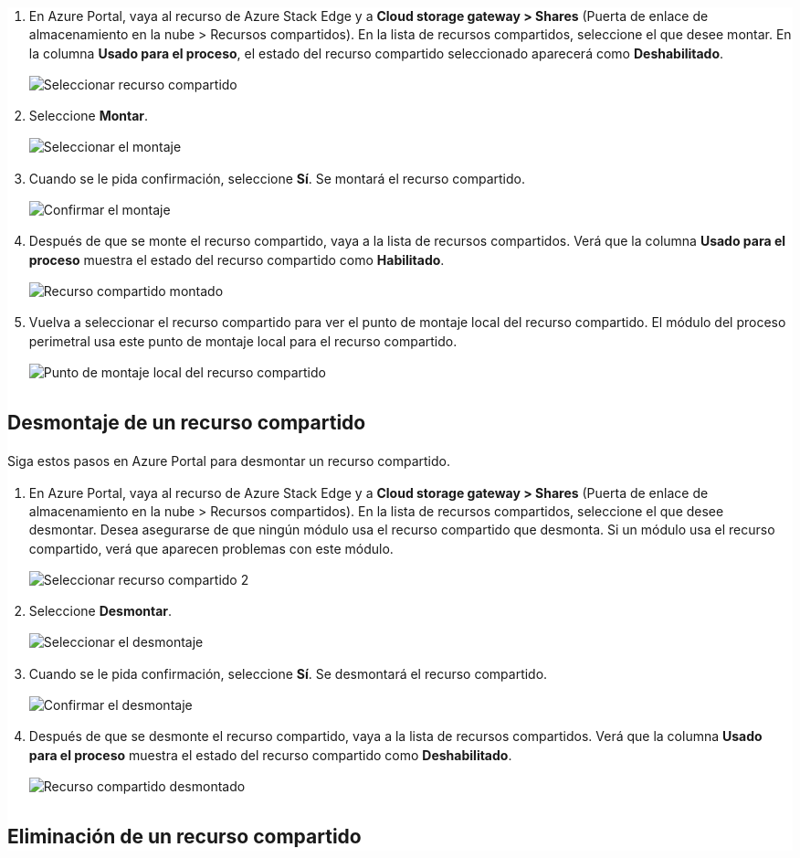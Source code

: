 1. En Azure Portal, vaya al recurso de Azure Stack Edge y a **Cloud storage gateway > Shares** (Puerta de enlace de almacenamiento en la nube > Recursos compartidos). En la lista de recursos compartidos, seleccione el que desee montar. En la columna **Usado para el proceso**, el estado del recurso compartido seleccionado aparecerá como **Deshabilitado**.

    ![Seleccionar recurso compartido](media/azure-stack-edge-j-series-manage-shares/mount-share-1.png)

2. Seleccione **Montar**.

    ![Seleccionar el montaje](media/azure-stack-edge-j-series-manage-shares/mount-share-2.png)

3. Cuando se le pida confirmación, seleccione **Sí**. Se montará el recurso compartido.

    ![Confirmar el montaje](media/azure-stack-edge-j-series-manage-shares/mount-share-3.png)

4. Después de que se monte el recurso compartido, vaya a la lista de recursos compartidos. Verá que la columna **Usado para el proceso** muestra el estado del recurso compartido como **Habilitado**.

    ![Recurso compartido montado](media/azure-stack-edge-j-series-manage-shares/mount-share-4.png)

5. Vuelva a seleccionar el recurso compartido para ver el punto de montaje local del recurso compartido. El módulo del proceso perimetral usa este punto de montaje local para el recurso compartido.

    ![Punto de montaje local del recurso compartido](media/azure-stack-edge-j-series-manage-shares/mount-share-5.png)

## <a name="unmount-a-share"></a>Desmontaje de un recurso compartido

Siga estos pasos en Azure Portal para desmontar un recurso compartido.

1. En Azure Portal, vaya al recurso de Azure Stack Edge y a **Cloud storage gateway > Shares** (Puerta de enlace de almacenamiento en la nube > Recursos compartidos). En la lista de recursos compartidos, seleccione el que desee desmontar. Desea asegurarse de que ningún módulo usa el recurso compartido que desmonta. Si un módulo usa el recurso compartido, verá que aparecen problemas con este módulo.

    ![Seleccionar recurso compartido 2](media/azure-stack-edge-j-series-manage-shares/unmount-share-1.png)

2.  Seleccione **Desmontar**.

    ![Seleccionar el desmontaje](media/azure-stack-edge-j-series-manage-shares/unmount-share-2.png)

3. Cuando se le pida confirmación, seleccione **Sí**. Se desmontará el recurso compartido.

    ![Confirmar el desmontaje](media/azure-stack-edge-j-series-manage-shares/unmount-share-3.png)

4. Después de que se desmonte el recurso compartido, vaya a la lista de recursos compartidos. Verá que la columna **Usado para el proceso** muestra el estado del recurso compartido como **Deshabilitado**.

    ![Recurso compartido desmontado](media/azure-stack-edge-j-series-manage-shares/unmount-share-4.png)

## <a name="delete-a-share"></a>Eliminación de un recurso compartido
